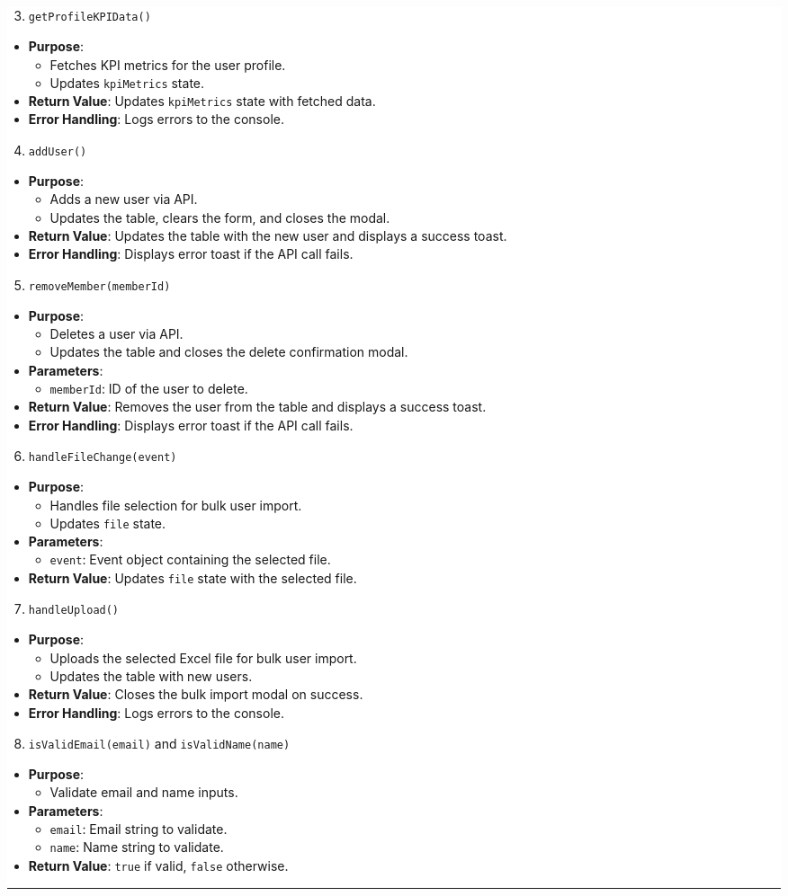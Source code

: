 3. `getProfileKPIData()`
- **Purpose**:
    - Fetches KPI metrics for the user profile.
    - Updates `kpiMetrics` state.
- **Return Value**: Updates `kpiMetrics` state with fetched data.
- **Error Handling**: Logs errors to the console.

4. `addUser()`
- **Purpose**:
    - Adds a new user via API.
    - Updates the table, clears the form, and closes the modal.   
- **Return Value**: Updates the table with the new user and displays a success toast.
- **Error Handling**: Displays error toast if the API call fails.

5. `removeMember(memberId)`
- **Purpose**:
    - Deletes a user via API.
    - Updates the table and closes the delete confirmation modal.
- **Parameters**:
  - `memberId`: ID of the user to delete.
- **Return Value**: Removes the user from the table and displays a success toast.
- **Error Handling**: Displays error toast if the API call fails.

6. `handleFileChange(event)`
- **Purpose**:
    - Handles file selection for bulk user import.
    - Updates `file` state.
- **Parameters**:
  - `event`: Event object containing the selected file.
- **Return Value**: Updates `file` state with the selected file.

7. `handleUpload()`
- **Purpose**:
    - Uploads the selected Excel file for bulk user import.
    - Updates the table with new users.
- **Return Value**: Closes the bulk import modal on success.
- **Error Handling**: Logs errors to the console.

8. `isValidEmail(email)` and `isValidName(name)`
- **Purpose**:
    - Validate email and name inputs.
- **Parameters**:
  - `email`: Email string to validate.
  - `name`: Name string to validate.
- **Return Value**: `true` if valid, `false` otherwise.

---
